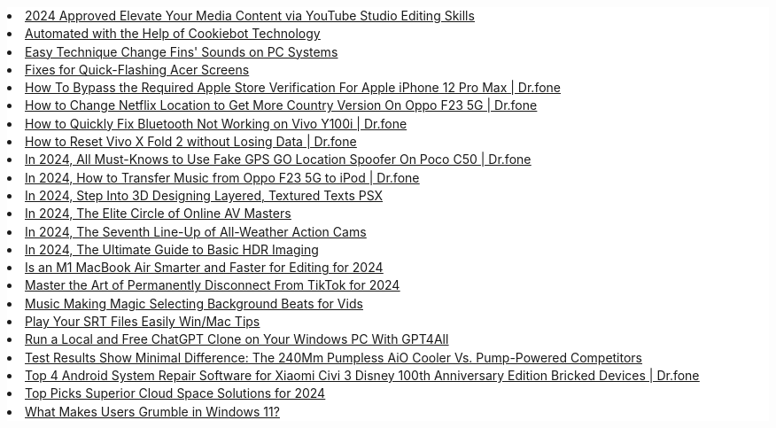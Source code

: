 <li><a href="https://youtube-videos.techidaily.com/2024-approved-elevate-your-media-content-via-youtube-studio-editing-skills/"><u>2024 Approved  Elevate Your Media Content via YouTube Studio Editing Skills</u></a></li>
<li><a href="https://data-safeguard.techidaily.com/automated-with-the-help-of-cookiebot-technology/"><u>Automated with the Help of Cookiebot Technology</u></a></li>
<li><a href="https://fox-links.techidaily.com/easy-technique-change-fins-sounds-on-pc-systems/"><u>Easy Technique  Change Fins' Sounds on PC Systems</u></a></li>
<li><a href="https://network-issues.techidaily.com/fixes-for-quick-flashing-acer-screens/"><u>Fixes for Quick-Flashing Acer Screens</u></a></li>
<li><a href="https://iphone-unlock.techidaily.com/how-to-bypass-the-required-apple-store-verification-for-apple-iphone-12-pro-max-drfone-by-drfone-ios/"><u>How To Bypass the Required Apple Store Verification For Apple iPhone 12 Pro Max | Dr.fone</u></a></li>
<li><a href="https://fake-location.techidaily.com/how-to-change-netflix-location-to-get-more-country-version-on-oppo-f23-5g-drfone-by-drfone-virtual-android/"><u>How to Change Netflix Location to Get More Country Version On Oppo F23 5G | Dr.fone</u></a></li>
<li><a href="https://fix-guide.techidaily.com/how-to-quickly-fix-bluetooth-not-working-on-vivo-y100i-drfone-by-drfone-fix-android-problems-fix-android-problems/"><u>How to Quickly Fix Bluetooth Not Working on Vivo Y100i | Dr.fone</u></a></li>
<li><a href="https://techidaily.com/how-to-reset-vivo-x-fold-2-without-losing-data-drfone-by-drfone-reset-android-reset-android/"><u>How to Reset Vivo X Fold 2 without Losing Data | Dr.fone</u></a></li>
<li><a href="https://fake-location.techidaily.com/in-2024-all-must-knows-to-use-fake-gps-go-location-spoofer-on-poco-c50-drfone-by-drfone-virtual-android/"><u>In 2024, All Must-Knows to Use Fake GPS GO Location Spoofer On Poco C50 | Dr.fone</u></a></li>
<li><a href="https://android-transfer.techidaily.com/in-2024-how-to-transfer-music-from-oppo-f23-5g-to-ipod-drfone-by-drfone-transfer-from-android-transfer-from-android/"><u>In 2024, How to Transfer Music from Oppo F23 5G to iPod | Dr.fone</u></a></li>
<li><a href="https://fox-links.techidaily.com/in-2024-step-into-3d-designing-layered-textured-texts-psx/"><u>In 2024, Step Into 3D  Designing Layered, Textured Texts PSX</u></a></li>
<li><a href="https://fox-links.techidaily.com/in-2024-the-elite-circle-of-online-av-masters/"><u>In 2024, The Elite Circle of Online AV Masters</u></a></li>
<li><a href="https://fox-links.techidaily.com/in-2024-the-seventh-line-up-of-all-weather-action-cams/"><u>In 2024, The Seventh Line-Up of All-Weather Action Cams</u></a></li>
<li><a href="https://fox-links.techidaily.com/in-2024-the-ultimate-guide-to-basic-hdr-imaging/"><u>In 2024, The Ultimate Guide to Basic HDR Imaging</u></a></li>
<li><a href="https://fox-links.techidaily.com/is-an-m1-macbook-air-smarter-and-faster-for-editing-for-2024/"><u>Is an M1 MacBook Air Smarter and Faster for Editing for 2024</u></a></li>
<li><a href="https://tiktok-clips.techidaily.com/master-the-art-of-permanently-disconnect-from-tiktok-for-2024/"><u>Master the Art of Permanently Disconnect From TikTok for 2024</u></a></li>
<li><a href="https://fox-links.techidaily.com/music-making-magic-selecting-background-beats-for-vids/"><u>Music Making Magic  Selecting Background Beats for Vids</u></a></li>
<li><a href="https://extra-information.techidaily.com/play-your-srt-files-easily-winmac-tips/"><u>Play Your SRT Files Easily  Win/Mac Tips</u></a></li>
<li><a href="https://win11-tips.techidaily.com/run-a-local-and-free-chatgpt-clone-on-your-windows-pc-with-gpt4all/"><u>Run a Local and Free ChatGPT Clone on Your Windows PC With GPT4All</u></a></li>
<li><a href="https://hardware-tips.techidaily.com/test-results-show-minimal-difference-the-240mm-pumpless-aio-cooler-vs-pump-powered-competitors/"><u>Test Results Show Minimal Difference: The 240Mm Pumpless AiO Cooler Vs. Pump-Powered Competitors</u></a></li>
<li><a href="https://howto.techidaily.com/top-4-android-system-repair-software-for-xiaomi-civi-3-disney-100th-anniversary-edition-bricked-devices-drfone-by-drfone-fix-android-problems-fix-android-problems/"><u>Top 4 Android System Repair Software for Xiaomi Civi 3 Disney 100th Anniversary Edition Bricked Devices | Dr.fone</u></a></li>
<li><a href="https://fox-links.techidaily.com/top-picks-superior-cloud-space-solutions-for-2024/"><u>Top Picks  Superior Cloud Space Solutions for 2024</u></a></li>
<li><a href="https://windows11.techidaily.com/what-makes-users-grumble-in-windows-11/"><u>What Makes Users Grumble in Windows 11?</u></a></li>
</ul></div>

